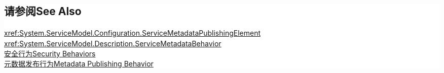 ## <a name="see-also"></a><span data-ttu-id="ee61d-184">请参阅</span><span class="sxs-lookup"><span data-stu-id="ee61d-184">See Also</span></span>  
 <xref:System.ServiceModel.Configuration.ServiceMetadataPublishingElement>  
 <xref:System.ServiceModel.Description.ServiceMetadataBehavior>  
 [<span data-ttu-id="ee61d-185">安全行为</span><span class="sxs-lookup"><span data-stu-id="ee61d-185">Security Behaviors</span></span>](../../../../../docs/framework/wcf/feature-details/security-behaviors-in-wcf.md)  
 [<span data-ttu-id="ee61d-186">元数据发布行为</span><span class="sxs-lookup"><span data-stu-id="ee61d-186">Metadata Publishing Behavior</span></span>](../../../../../docs/framework/wcf/samples/metadata-publishing-behavior.md)
